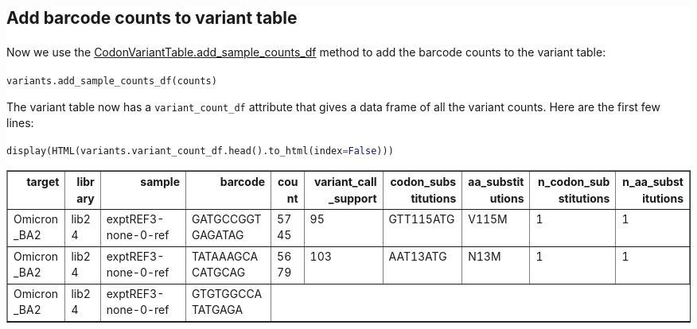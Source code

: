 

## Add barcode counts to variant table
Now we use the [CodonVariantTable.add_sample_counts_df](https://jbloomlab.github.io/dms_variants/dms_variants.codonvarianttable.html#dms_variants.codonvarianttable.CodonVariantTable.add_sample_counts_df) method to add the barcode counts to the variant table:


```python
variants.add_sample_counts_df(counts)
```

The variant table now has a `variant_count_df` attribute that gives a data frame of all the variant counts.
Here are the first few lines:


```python
display(HTML(variants.variant_count_df.head().to_html(index=False)))
```


<table border="1" class="dataframe">
  <thead>
    <tr style="text-align: right;">
      <th>target</th>
      <th>library</th>
      <th>sample</th>
      <th>barcode</th>
      <th>count</th>
      <th>variant_call_support</th>
      <th>codon_substitutions</th>
      <th>aa_substitutions</th>
      <th>n_codon_substitutions</th>
      <th>n_aa_substitutions</th>
    </tr>
  </thead>
  <tbody>
    <tr>
      <td>Omicron_BA2</td>
      <td>lib24</td>
      <td>exptREF3-none-0-ref</td>
      <td>GATGCCGGTGAGATAG</td>
      <td>5745</td>
      <td>95</td>
      <td>GTT115ATG</td>
      <td>V115M</td>
      <td>1</td>
      <td>1</td>
    </tr>
    <tr>
      <td>Omicron_BA2</td>
      <td>lib24</td>
      <td>exptREF3-none-0-ref</td>
      <td>TATAAAGCACATGCAG</td>
      <td>5679</td>
      <td>103</td>
      <td>AAT13ATG</td>
      <td>N13M</td>
      <td>1</td>
      <td>1</td>
    </tr>
    <tr>
      <td>Omicron_BA2</td>
      <td>lib24</td>
      <td>exptREF3-none-0-ref</td>
      <td>GTGTGGCCATATGAGA</td>